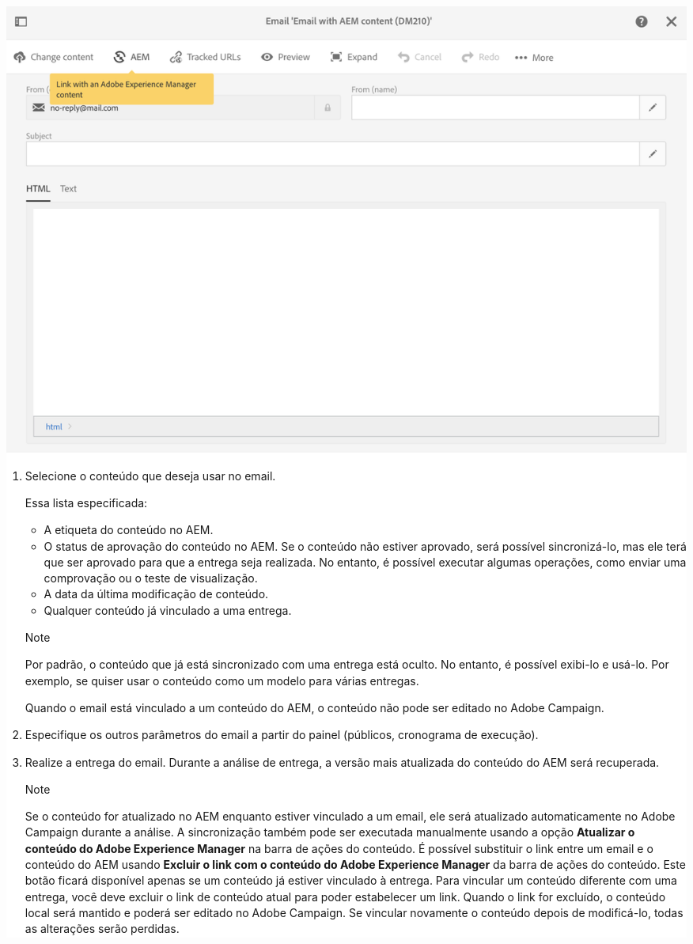    ![chlimage_1-38](assets/chlimage_1-38a.png)

1. Selecione o conteúdo que deseja usar no email.

   Essa lista especificada:

   * A etiqueta do conteúdo no AEM.
   * O status de aprovação do conteúdo no AEM. Se o conteúdo não estiver aprovado, será possível sincronizá-lo, mas ele terá que ser aprovado para que a entrega seja realizada. No entanto, é possível executar algumas operações, como enviar uma comprovação ou o teste de visualização.
   * A data da última modificação de conteúdo.
   * Qualquer conteúdo já vinculado a uma entrega.

   >[!NOTE]
   Por padrão, o conteúdo que já está sincronizado com uma entrega está oculto. No entanto, é possível exibi-lo e usá-lo. Por exemplo, se quiser usar o conteúdo como um modelo para várias entregas.

   Quando o email está vinculado a um conteúdo do AEM, o conteúdo não pode ser editado no Adobe Campaign.

1. Especifique os outros parâmetros do email a partir do painel (públicos, cronograma de execução).
1. Realize a entrega do email. Durante a análise de entrega, a versão mais atualizada do conteúdo do AEM será recuperada.

   >[!NOTE]
   Se o conteúdo for atualizado no AEM enquanto estiver vinculado a um email, ele será atualizado automaticamente no Adobe Campaign durante a análise. A sincronização também pode ser executada manualmente usando a opção **Atualizar o conteúdo do Adobe Experience Manager** na barra de ações do conteúdo.
   É possível substituir o link entre um email e o conteúdo do AEM usando **Excluir o link com o conteúdo do Adobe Experience Manager** da barra de ações do conteúdo. Este botão ficará disponível apenas se um conteúdo já estiver vinculado à entrega. Para vincular um conteúdo diferente com uma entrega, você deve excluir o link de conteúdo atual para poder estabelecer um link.
   Quando o link for excluído, o conteúdo local será mantido e poderá ser editado no Adobe Campaign. Se vincular novamente o conteúdo depois de modificá-lo, todas as alterações serão perdidas.
